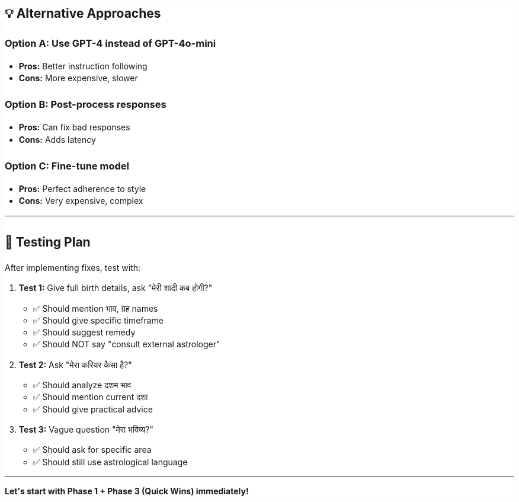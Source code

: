 
## 💡 Alternative Approaches

### **Option A: Use GPT-4 instead of GPT-4o-mini**
- **Pros:** Better instruction following
- **Cons:** More expensive, slower

### **Option B: Post-process responses**
- **Pros:** Can fix bad responses
- **Cons:** Adds latency

### **Option C: Fine-tune model**
- **Pros:** Perfect adherence to style
- **Cons:** Very expensive, complex

---

## 🧪 Testing Plan

After implementing fixes, test with:

1. **Test 1:** Give full birth details, ask "मेरी शादी कब होगी?"
   - ✅ Should mention भाव, ग्रह names
   - ✅ Should give specific timeframe
   - ✅ Should suggest remedy
   - ✅ Should NOT say "consult external astrologer"

2. **Test 2:** Ask "मेरा करियर कैसा है?"
   - ✅ Should analyze दशम भाव
   - ✅ Should mention current दशा
   - ✅ Should give practical advice

3. **Test 3:** Vague question "मेरा भविष्य?"
   - ✅ Should ask for specific area
   - ✅ Should still use astrological language

---

**Let's start with Phase 1 + Phase 3 (Quick Wins) immediately!**
